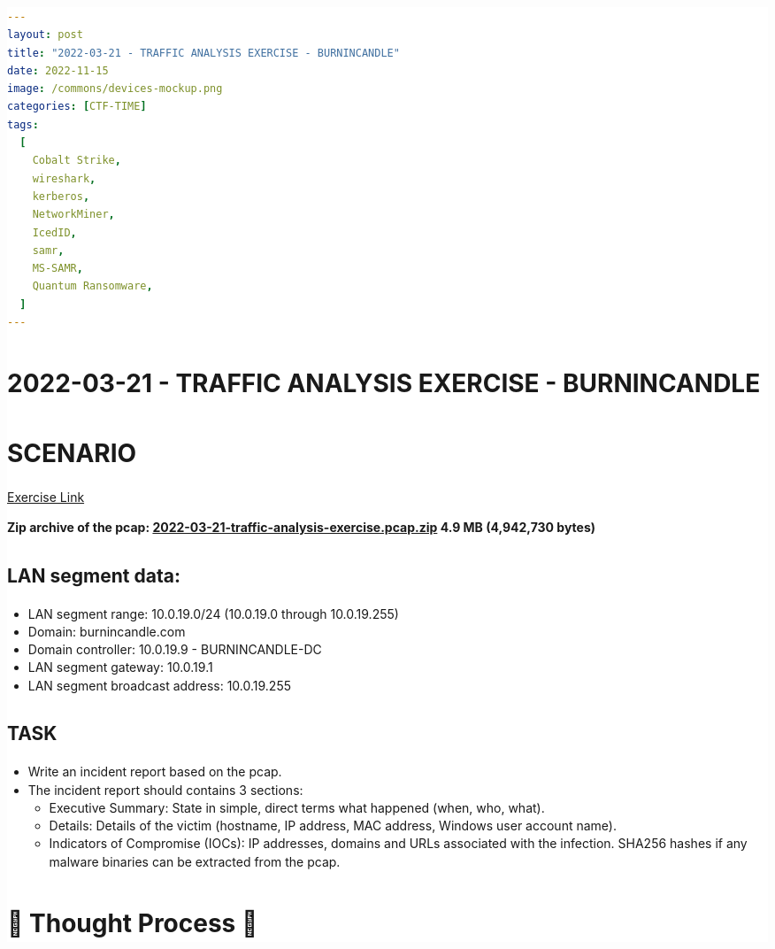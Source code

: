 ```yaml
---
layout: post
title: "2022-03-21 - TRAFFIC ANALYSIS EXERCISE - BURNINCANDLE"
date: 2022-11-15
image: /commons/devices-mockup.png
categories: [CTF-TIME]
tags:
  [
    Cobalt Strike,
    wireshark,
    kerberos,
    NetworkMiner,
    IcedID,
    samr,
    MS-SAMR,
    Quantum Ransomware,
  ]
---
```


# 2022-03-21 - TRAFFIC ANALYSIS EXERCISE - BURNINCANDLE

# SCENARIO

[Exercise Link](https://www.malware-traffic-analysis.net/2022/03/21/index3.html)

**Zip archive of the pcap: [2022-03-21-traffic-analysis-exercise.pcap.zip](https://www.malware-traffic-analysis.net/2022/03/21/2022-03-21-traffic-analysis-exercise.pcap.zip) 4.9 MB (4,942,730 bytes)**

## LAN segment data:

- LAN segment range: 10.0.19.0/24 (10.0.19.0 through 10.0.19.255)
- Domain: burnincandle.com
- Domain controller: 10.0.19.9 - BURNINCANDLE-DC
- LAN segment gateway: 10.0.19.1
- LAN segment broadcast address: 10.0.19.255

## TASK

- Write an incident report based on the pcap.
- The incident report should contains 3 sections:
  - Executive Summary: State in simple, direct terms what happened (when, who, what).
  - Details: Details of the victim (hostname, IP address, MAC address, Windows user account name).
  - Indicators of Compromise (IOCs): IP addresses, domains and URLs associated with the infection. SHA256 hashes if any malware binaries can be extracted from the pcap.

# 🧠 Thought Process 🧠
